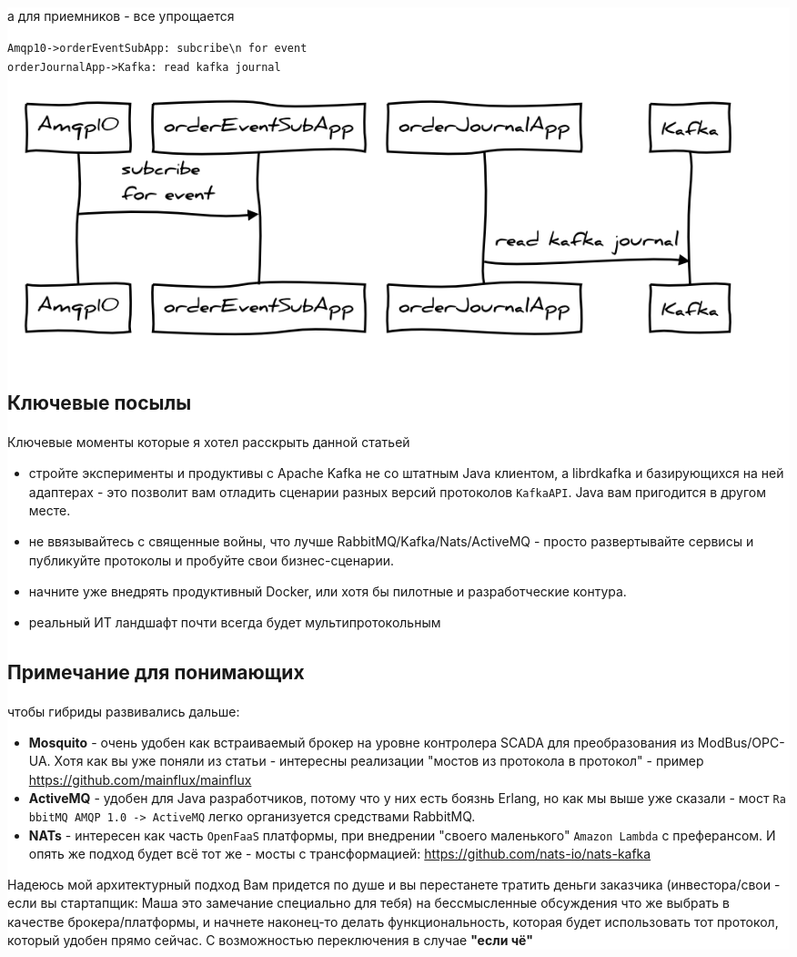 а для приемников - все упрощается

```sequence {theme="hand"}
Amqp10->orderEventSubApp: subcribe\n for event
orderJournalApp->Kafka: read kafka journal
```

![](./assets/2021-01-11-00-59-50.png)

## Ключевые посылы

Ключевые моменты которые я хотел расскрыть данной статьей

* стройте эксперименты и продуктивы с Apache Kafka не со штатным Java клиентом, а librdkafka и базирующихся на ней адаптерах - это позволит вам отладить сценарии разных версий протоколов `KafkaAPI`. Java вам пригодится в другом месте.

* не ввязывайтесь с священные войны, что лучше RabbitMQ/Kafka/Nats/ActiveMQ - просто развертывайте сервисы и публикуйте протоколы и пробуйте свои бизнес-сценарии.

* начните уже внедрять продуктивный Docker, или хотя бы пилотные и разработческие контура.

* реальный ИТ ландшафт почти всегда будет мультипротокольным 

## Примечание для понимающих

чтобы гибриды развивались дальше:

* **Mosquito** - очень удобен как встраиваемый брокер на уровне контролера SCADA для преобразования из ModBus/OPC-UA. Хотя как вы уже поняли из статьи - интересны реализации "мостов из протокола в протокол" - пример https://github.com/mainflux/mainflux 
* **ActiveMQ** - удобен для Java разработчиков, потому что у них есть боязнь Erlang, но как мы выше уже сказали - мост `RabbitMQ AMQP 1.0 -> ActiveMQ` легко организуется средствами RabbitMQ.
* **NATs** - интересен как часть `OpenFaaS` платформы, при внедрении "своего маленького" `Amazon Lambda` с преферансом. И опять же подход будет всё тот же - мосты с трансформацией: https://github.com/nats-io/nats-kafka

Надеюсь мой архитектурный подход Вам придется по душе и вы перестанете тратить деньги заказчика (инвестора/свои - если вы стартапщик: Маша это замечание специально для тебя) на бессмысленные обсуждения что же выбрать в качестве брокера/платформы, и начнете наконец-то делать функциональность, которая будет использовать тот протокол, который удобен прямо сейчас. С возможностью переключения в случае **"если чё"** 
